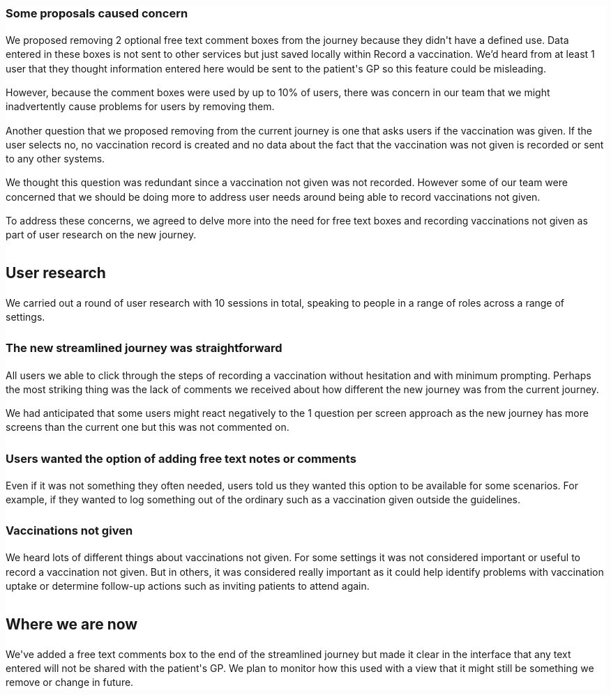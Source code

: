 ### Some proposals caused concern

We proposed removing 2 optional free text comment boxes from the journey because they didn't have a defined use. Data entered in these boxes is not sent to other services but just saved locally within Record a vaccination. We’d heard from at least 1 user that they thought information entered here would be sent to the patient's GP so this feature could be misleading.

However, because the comment boxes were used by up to 10% of users, there was concern in our team that we might inadvertently cause problems for users by removing them.

Another question that we proposed removing from the current journey is one that asks users if the vaccination was given. If the user selects no, no vaccination record is created and no data about the fact that the vaccination was not given is recorded or sent to any other systems.

We thought this question was redundant since a vaccination not given was not recorded. However some of our team were concerned that we should be doing more to address user needs around being able to record vaccinations not given.

To address these concerns, we agreed to delve more into the need for free text boxes and recording vaccinations not given as part of user research on the new journey.

## User research

We carried out a round of user research with 10 sessions in total, speaking to people in a range of roles across a range of settings.

### The new streamlined journey was straightforward

All users we able to click through the steps of recording a vaccination without hesitation and with minimum prompting. Perhaps the most striking thing was the lack of comments we received about how different the new journey was from the current journey.

We had anticipated that some users might react negatively to the 1 question per screen approach as the new journey has more screens than the current one but this was not commented on.

### Users wanted the option of adding free text notes or comments

Even if it was not something they often needed, users told us they wanted this option to be available for some scenarios. For example, if they wanted to log something out of the ordinary such as a vaccination given outside the guidelines.

### Vaccinations not given

We heard lots of different things about vaccinations not given. For some settings it was not considered important or useful to record a vaccination not given. But in others, it was considered really important as it could help identify problems with vaccination uptake or determine follow-up actions such as inviting patients to attend again.

## Where we are now

We've added a free text comments box to the end of the streamlined journey but made it clear in the interface that any text entered will not be shared with the patient's GP. We plan to monitor how this used with a view that it might still be something we remove or change in future.
